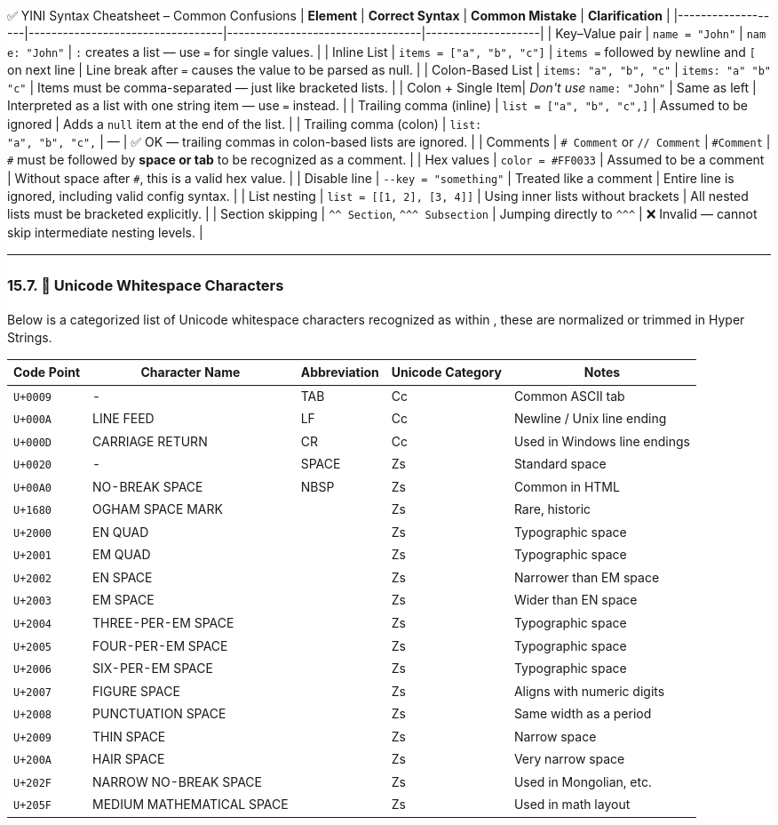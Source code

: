 ✅ YINI Syntax Cheatsheet – Common Confusions
| **Element**       | **Correct Syntax**              | **Common Mistake**              | **Clarification** |
|-------------------|----------------------------------|----------------------------------|--------------------|
| Key–Value pair     | `name = "John"`                 | `name: "John"`                   | `:` creates a list — use `=` for single values. |
| Inline List        | `items = ["a", "b", "c"]`       | `items =` followed by newline and `[` on next line | Line break after `=` causes the value to be parsed as null. |
| Colon-Based List   | `items: "a", "b", "c"`          | `items: "a" "b" "c"`             | Items must be comma-separated — just like bracketed lists. |
| Colon + Single Item| _Don't use_ `name: "John"`      | Same as left                    | Interpreted as a list with one string item — use `=` instead. |
| Trailing comma (inline) | `list = ["a", "b", "c",]`   | Assumed to be ignored           | Adds a `null` item at the end of the list. |
| Trailing comma (colon)  | `list:` <br> `"a", "b", "c",` | —                            | ✅ OK — trailing commas in colon-based lists are ignored. |
| Comments           | `# Comment` or `// Comment`     | `#Comment`                      | `#` must be followed by **space or tab** to be recognized as a comment. |
| Hex values         | `color = #FF0033`               | Assumed to be a comment         | Without space after `#`, this is a valid hex value. |
| Disable line       | `--key = "something"`           | Treated like a comment          | Entire line is ignored, including valid config syntax. |
| List nesting       | `list = [[1, 2], [3, 4]]`       | Using inner lists without brackets | All nested lists must be bracketed explicitly. |
| Section skipping   | `^^ Section`, `^^^ Subsection`  | Jumping directly to `^^^`       | ❌ Invalid — cannot skip intermediate nesting levels. |

---

### 15.7. 🧾 Unicode Whitespace Characters
Below is a categorized list of Unicode whitespace characters recognized as within <Unicode-WS>, these are normalized or trimmed in Hyper Strings.

| Code Point | Character Name                | Abbreviation | Unicode Category | Notes                                 |
|------------|-------------------------------|--------------|------------------|----------------------------------------|
| `U+0009`   | -                             | TAB          | Cc               | Common ASCII tab                       |
| `U+000A`   | LINE FEED                     | LF           | Cc               | Newline / Unix line ending             |
| `U+000D`   | CARRIAGE RETURN               | CR           | Cc               | Used in Windows line endings           |
| `U+0020`   | -                             | SPACE        | Zs               | Standard space                         |
| `U+00A0`   | NO-BREAK SPACE                | NBSP         | Zs               | Common in HTML                         |
| `U+1680`   | OGHAM SPACE MARK              |              | Zs               | Rare, historic                         |
| `U+2000`   | EN QUAD                       |              | Zs               | Typographic space                      |
| `U+2001`   | EM QUAD                       |              | Zs               | Typographic space                      |
| `U+2002`   | EN SPACE                      |              | Zs               | Narrower than EM space                 |
| `U+2003`   | EM SPACE                      |              | Zs               | Wider than EN space                    |
| `U+2004`   | THREE-PER-EM SPACE            |              | Zs               | Typographic space                      |
| `U+2005`   | FOUR-PER-EM SPACE             |              | Zs               | Typographic space                      |
| `U+2006`   | SIX-PER-EM SPACE              |              | Zs               | Typographic space                      |
| `U+2007`   | FIGURE SPACE                  |              | Zs               | Aligns with numeric digits             |
| `U+2008`   | PUNCTUATION SPACE             |              | Zs               | Same width as a period                 |
| `U+2009`   | THIN SPACE                    |              | Zs               | Narrow space                           |
| `U+200A`   | HAIR SPACE                    |              | Zs               | Very narrow space                      |
| `U+202F`   | NARROW NO-BREAK SPACE         |              | Zs               | Used in Mongolian, etc.                |
| `U+205F`   | MEDIUM MATHEMATICAL SPACE     |              | Zs               | Used in math layout                    |